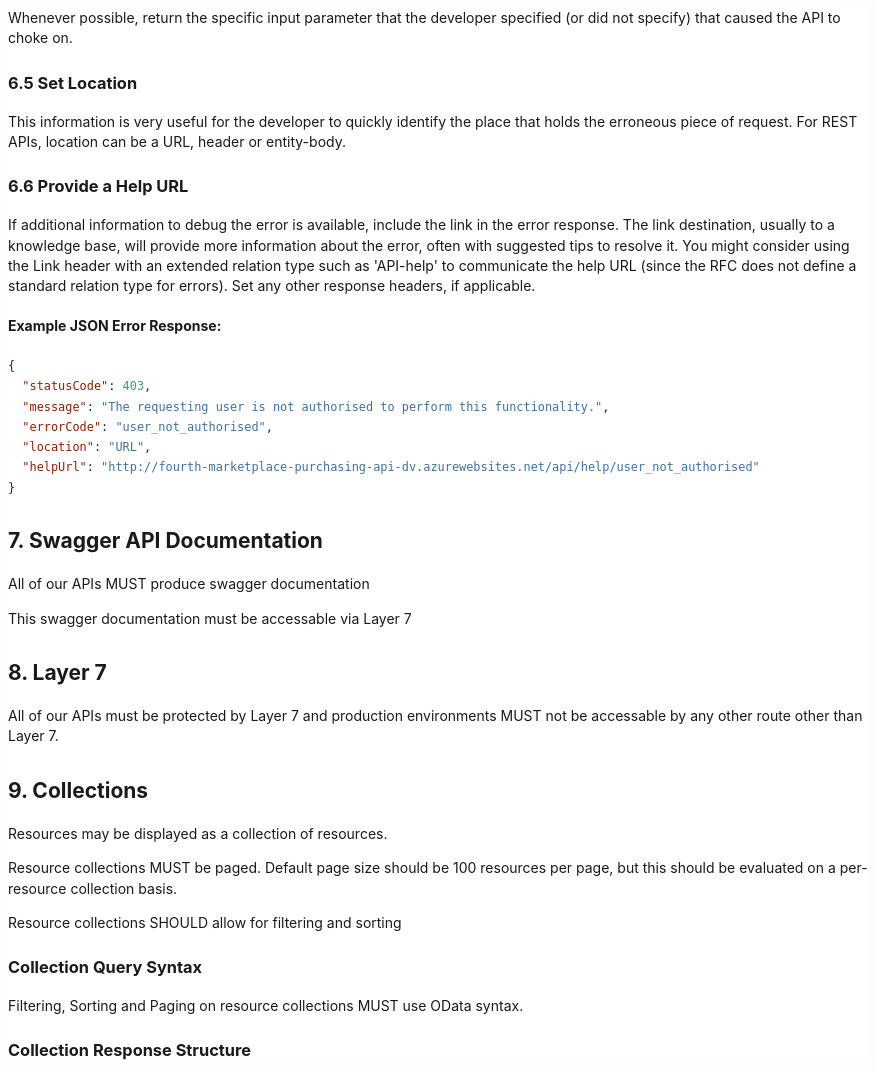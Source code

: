 Whenever possible, return the specific input parameter that the developer specified (or did not specify) that caused the API to choke on.

### 6.5 Set Location

This information is very useful for the developer to quickly identify the place that holds the erroneous piece of request. For REST APIs, location can be a URL, header or entity-body.

### 6.6 Provide a Help URL

If additional information to debug the error is available, include the link in the error response. The link destination, usually to a knowledge base, will provide more information about the error, often with suggested tips to resolve it. You might consider using the Link header with an extended relation type such as 'API-help' to communicate the help URL (since the RFC does not define a standard relation type for errors). Set any other response headers, if applicable.

#### Example JSON Error Response:

```JSON
{
  "statusCode": 403,
  "message": "The requesting user is not authorised to perform this functionality.",
  "errorCode": "user_not_authorised",
  "location": "URL",
  "helpUrl": "http://fourth-marketplace-purchasing-api-dv.azurewebsites.net/api/help/user_not_authorised"
}
```

## 7. Swagger API Documentation

All of our APIs MUST produce swagger documentation

This swagger documentation must be accessable via Layer 7

## 8. Layer 7

All of our APIs must be protected by Layer 7 and production environments MUST not be accessable by any other route other than Layer 7.

## 9. Collections

Resources may be displayed as a collection of resources.

Resource collections MUST be paged.  Default page size should be 100 resources per page, but this should be evaluated on a per-resource collection basis.

Resource collections SHOULD allow for filtering and sorting

### Collection Query Syntax

Filtering, Sorting and Paging on resource collections MUST use OData syntax.

### Collection Response Structure
